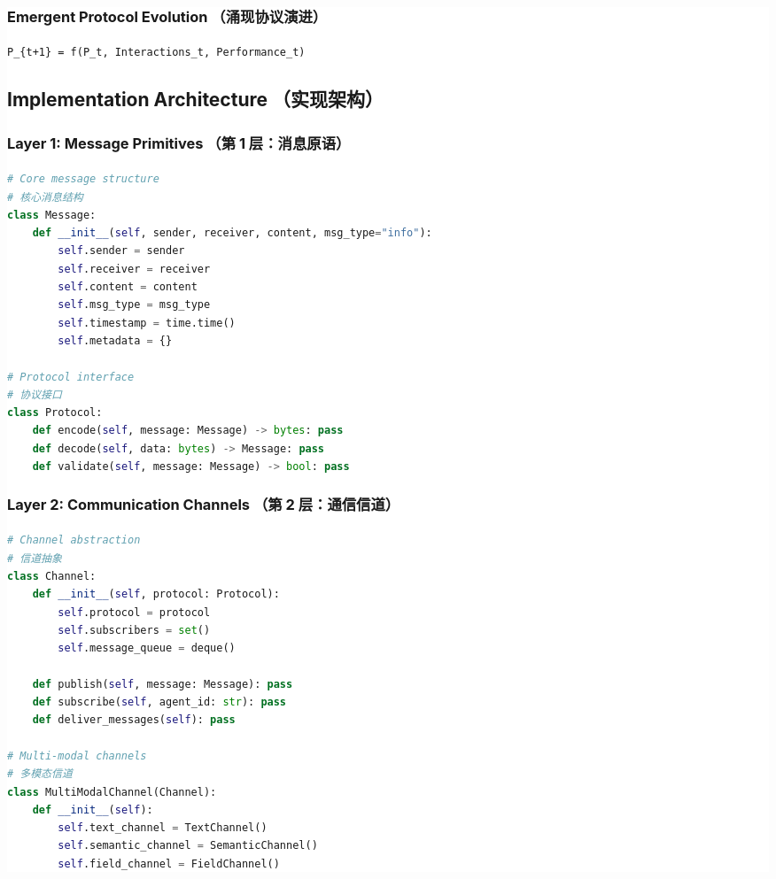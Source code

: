 ### Emergent Protocol Evolution （涌现协议演进）
```
P_{t+1} = f(P_t, Interactions_t, Performance_t)
```


##  Implementation Architecture （实现架构）

### Layer 1: Message Primitives （第 1 层：消息原语）

```python
# Core message structure
# 核心消息结构
class Message:
    def __init__(self, sender, receiver, content, msg_type="info"):
        self.sender = sender
        self.receiver = receiver  
        self.content = content
        self.msg_type = msg_type
        self.timestamp = time.time()
        self.metadata = {}

# Protocol interface
# 协议接口
class Protocol:
    def encode(self, message: Message) -> bytes: pass
    def decode(self, data: bytes) -> Message: pass
    def validate(self, message: Message) -> bool: pass
```

### Layer 2: Communication Channels （第 2 层：通信信道）

```python
# Channel abstraction
# 信道抽象
class Channel:
    def __init__(self, protocol: Protocol):
        self.protocol = protocol
        self.subscribers = set()
        self.message_queue = deque()
    
    def publish(self, message: Message): pass
    def subscribe(self, agent_id: str): pass
    def deliver_messages(self): pass

# Multi-modal channels
# 多模态信道
class MultiModalChannel(Channel):
    def __init__(self):
        self.text_channel = TextChannel()
        self.semantic_channel = SemanticChannel()
        self.field_channel = FieldChannel()
```

